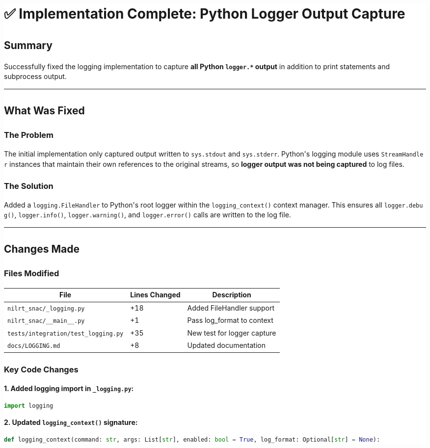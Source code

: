 # ✅ Implementation Complete: Python Logger Output Capture

## Summary

Successfully fixed the logging implementation to capture **all Python `logger.*` output** in addition to print statements and subprocess output.

---

## What Was Fixed

### The Problem
The initial implementation only captured output written to `sys.stdout` and `sys.stderr`. Python's logging module uses `StreamHandler` instances that maintain their own references to the original streams, so **logger output was not being captured** to log files.

### The Solution
Added a `logging.FileHandler` to Python's root logger within the `logging_context()` context manager. This ensures all `logger.debug()`, `logger.info()`, `logger.warning()`, and `logger.error()` calls are written to the log file.

---

## Changes Made

### Files Modified

| File | Lines Changed | Description |
|------|---------------|-------------|
| `nilrt_snac/_logging.py` | +18 | Added FileHandler support |
| `nilrt_snac/__main__.py` | +1 | Pass log_format to context |
| `tests/integration/test_logging.py` | +35 | New test for logger capture |
| `docs/LOGGING.md` | +8 | Updated documentation |

### Key Code Changes

**1. Added logging import in `_logging.py`:**
```python
import logging
```

**2. Updated `logging_context()` signature:**
```python
def logging_context(command: str, args: List[str], enabled: bool = True, log_format: Optional[str] = None):
```
